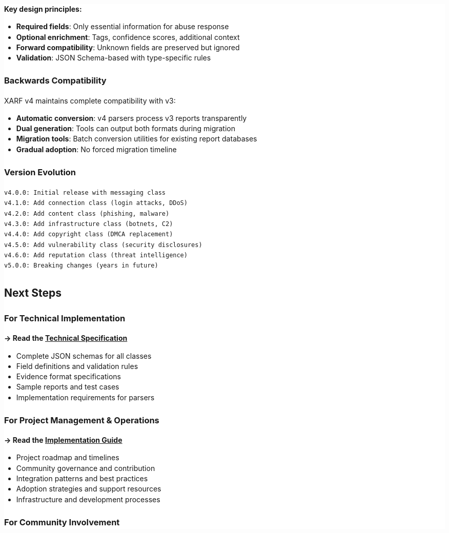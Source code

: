```json
```

**Key design principles:**
- **Required fields**: Only essential information for abuse response
- **Optional enrichment**: Tags, confidence scores, additional context
- **Forward compatibility**: Unknown fields are preserved but ignored
- **Validation**: JSON Schema-based with type-specific rules

### Backwards Compatibility

XARF v4 maintains complete compatibility with v3:

- **Automatic conversion**: v4 parsers process v3 reports transparently
- **Dual generation**: Tools can output both formats during migration
- **Migration tools**: Batch conversion utilities for existing report databases
- **Gradual adoption**: No forced migration timeline

### Version Evolution

```
v4.0.0: Initial release with messaging class
v4.1.0: Add connection class (login attacks, DDoS)
v4.2.0: Add content class (phishing, malware)
v4.3.0: Add infrastructure class (botnets, C2)
v4.4.0: Add copyright class (DMCA replacement)
v4.5.0: Add vulnerability class (security disclosures)
v4.6.0: Add reputation class (threat intelligence)
v5.0.0: Breaking changes (years in future)
```

## Next Steps

### For Technical Implementation

**→ Read the [Technical Specification](./XARF_v4_Technical_Specification.md)**
- Complete JSON schemas for all classes
- Field definitions and validation rules
- Evidence format specifications
- Sample reports and test cases
- Implementation requirements for parsers

### For Project Management & Operations

**→ Read the [Implementation Guide](./XARF_v4_Implementation_Guide.md)**  
- Project roadmap and timelines
- Community governance and contribution
- Integration patterns and best practices
- Adoption strategies and support resources
- Infrastructure and development processes

### For Community Involvement
